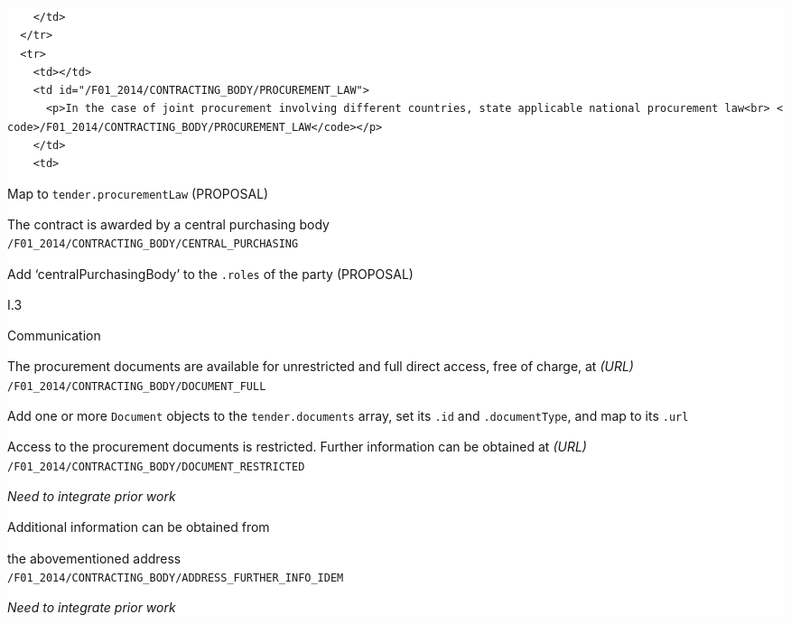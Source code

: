         </td>
      </tr>
      <tr>
        <td></td>
        <td id="/F01_2014/CONTRACTING_BODY/PROCUREMENT_LAW">
          <p>In the case of joint procurement involving different countries, state applicable national procurement law<br> <code>/F01_2014/CONTRACTING_BODY/PROCUREMENT_LAW</code></p>
        </td>
        <td>
<p>Map to <code>tender.procurementLaw</code> (PROPOSAL)</p>
        </td>
      </tr>
      <tr>
        <td></td>
        <td id="/F01_2014/CONTRACTING_BODY/CENTRAL_PURCHASING">
          <p>The contract is awarded by a central purchasing body<br> <code>/F01_2014/CONTRACTING_BODY/CENTRAL_PURCHASING</code></p>
        </td>
        <td>
<p>Add ‘centralPurchasingBody’ to the <code>.roles</code> of the party (PROPOSAL)</p>
        </td>
      </tr>
      <tr>
        <td>I.3</td>
        <td colspan="2">
          <p>Communication</p>
        </td>
      </tr>
      <tr>
        <td></td>
        <td id="/F01_2014/CONTRACTING_BODY/DOCUMENT_FULL">
          <p>The procurement documents are available for unrestricted and full direct access, free of charge, at <i>(URL)</i><br> <code>/F01_2014/CONTRACTING_BODY/DOCUMENT_FULL</code></p>
        </td>
        <td>
<p>Add one or more <code>Document</code> objects to the <code>tender.documents</code> array, set its <code>.id</code> and <code>.documentType</code>, and map to its <code>.url</code></p>
        </td>
      </tr>
      <tr>
        <td></td>
        <td id="/F01_2014/CONTRACTING_BODY/DOCUMENT_RESTRICTED">
          <p>Access to the procurement documents is restricted. Further information can be obtained at <i>(URL)</i><br> <code>/F01_2014/CONTRACTING_BODY/DOCUMENT_RESTRICTED</code></p>
        </td>
        <td>
          <p><i>Need to integrate prior work</i></p>
        </td>
      </tr>
      <tr>
        <td></td>
        <td colspan="2">
          <p>Additional information can be obtained from</p>
        </td>
      </tr>
      <tr>
        <td></td>
        <td id="/F01_2014/CONTRACTING_BODY/ADDRESS_FURTHER_INFO_IDEM">
          <p>the abovementioned address<br> <code>/F01_2014/CONTRACTING_BODY/ADDRESS_FURTHER_INFO_IDEM</code></p>
        </td>
        <td>
          <p><i>Need to integrate prior work</i></p>
        </td>